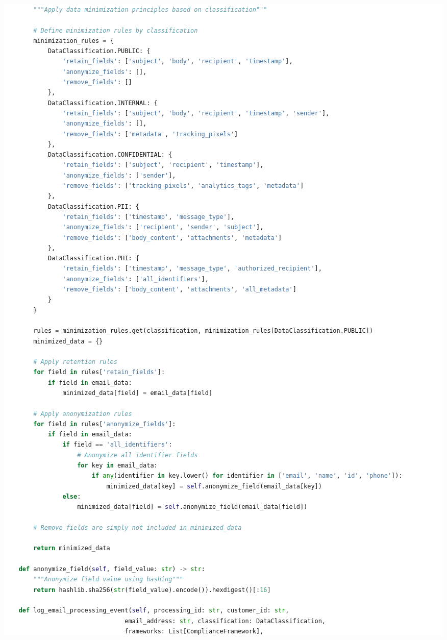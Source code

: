 ```python
        """Apply data minimization principles based on classification"""
        
        # Define minimization rules by classification
        minimization_rules = {
            DataClassification.PUBLIC: {
                'retain_fields': ['subject', 'body', 'recipient', 'timestamp'],
                'anonymize_fields': [],
                'remove_fields': []
            },
            DataClassification.INTERNAL: {
                'retain_fields': ['subject', 'body', 'recipient', 'timestamp', 'sender'],
                'anonymize_fields': [],
                'remove_fields': ['metadata', 'tracking_pixels']
            },
            DataClassification.CONFIDENTIAL: {
                'retain_fields': ['subject', 'recipient', 'timestamp'],
                'anonymize_fields': ['sender'],
                'remove_fields': ['tracking_pixels', 'analytics_tags', 'metadata']
            },
            DataClassification.PII: {
                'retain_fields': ['timestamp', 'message_type'],
                'anonymize_fields': ['recipient', 'sender', 'subject'],
                'remove_fields': ['body_content', 'attachments', 'metadata']
            },
            DataClassification.PHI: {
                'retain_fields': ['timestamp', 'message_type', 'authorized_recipient'],
                'anonymize_fields': ['all_identifiers'],
                'remove_fields': ['body_content', 'attachments', 'all_metadata']
            }
        }
        
        rules = minimization_rules.get(classification, minimization_rules[DataClassification.PUBLIC])
        minimized_data = {}
        
        # Apply retention rules
        for field in rules['retain_fields']:
            if field in email_data:
                minimized_data[field] = email_data[field]
        
        # Apply anonymization rules
        for field in rules['anonymize_fields']:
            if field in email_data:
                if field == 'all_identifiers':
                    # Anonymize all identifier fields
                    for key in email_data:
                        if any(identifier in key.lower() for identifier in ['email', 'name', 'id', 'phone']):
                            minimized_data[key] = self.anonymize_field(email_data[key])
                else:
                    minimized_data[field] = self.anonymize_field(email_data[field])
        
        # Remove fields are simply not included in minimized_data
        
        return minimized_data
    
    def anonymize_field(self, field_value: str) -> str:
        """Anonymize field value using hashing"""
        return hashlib.sha256(str(field_value).encode()).hexdigest()[:16]
    
    def log_email_processing_event(self, processing_id: str, customer_id: str, 
                                 email_address: str, classification: DataClassification,
                                 frameworks: List[ComplianceFramework], 
```